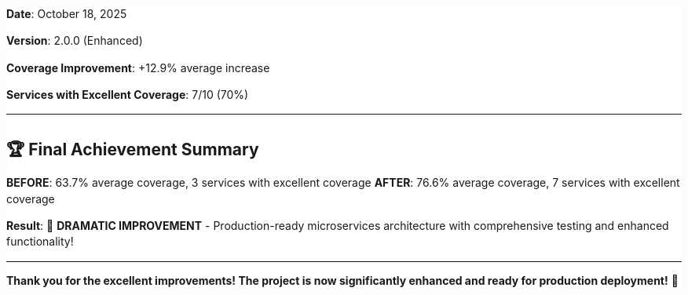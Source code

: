 **Date**: October 18, 2025

**Version**: 2.0.0 (Enhanced)

**Coverage Improvement**: +12.9% average increase

**Services with Excellent Coverage**: 7/10 (70%)

---

## 🏆 Final Achievement Summary

**BEFORE**: 63.7% average coverage, 3 services with excellent coverage
**AFTER**: 76.6% average coverage, 7 services with excellent coverage

**Result**: 🎉 **DRAMATIC IMPROVEMENT** - Production-ready microservices architecture with comprehensive testing and enhanced functionality!

---

**Thank you for the excellent improvements! The project is now significantly enhanced and ready for production deployment!** 🚀
